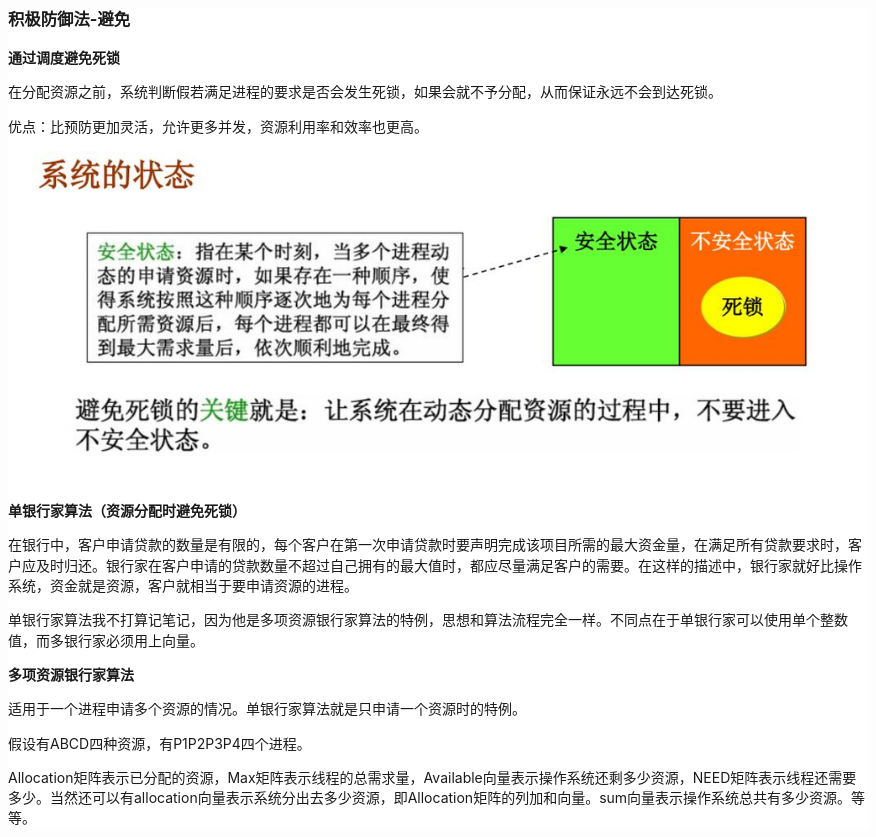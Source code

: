 ### 积极防御法-避免

**通过调度避免死锁**

在分配资源之前，系统判断假若满足进程的要求是否会发生死锁，如果会就不予分配，从而保证永远不会到达死锁。

优点：比预防更加灵活，允许更多并发，资源利用率和效率也更高。

![20.jpg](20.jpg)

**单银行家算法（资源分配时避免死锁）**

在银行中，客户申请贷款的数量是有限的，每个客户在第一次申请贷款时要声明完成该项目所需的最大资金量，在满足所有贷款要求时，客户应及时归还。银行家在客户申请的贷款数量不超过自己拥有的最大值时，都应尽量满足客户的需要。在这样的描述中，银行家就好比操作系统，资金就是资源，客户就相当于要申请资源的进程。

单银行家算法我不打算记笔记，因为他是多项资源银行家算法的特例，思想和算法流程完全一样。不同点在于单银行家可以使用单个整数值，而多银行家必须用上向量。

**多项资源银行家算法**

适用于一个进程申请多个资源的情况。单银行家算法就是只申请一个资源时的特例。

假设有ABCD四种资源，有P1P2P3P4四个进程。

Allocation矩阵表示已分配的资源，Max矩阵表示线程的总需求量，Available向量表示操作系统还剩多少资源，NEED矩阵表示线程还需要多少。当然还可以有allocation向量表示系统分出去多少资源，即Allocation矩阵的列加和向量。sum向量表示操作系统总共有多少资源。等等。
